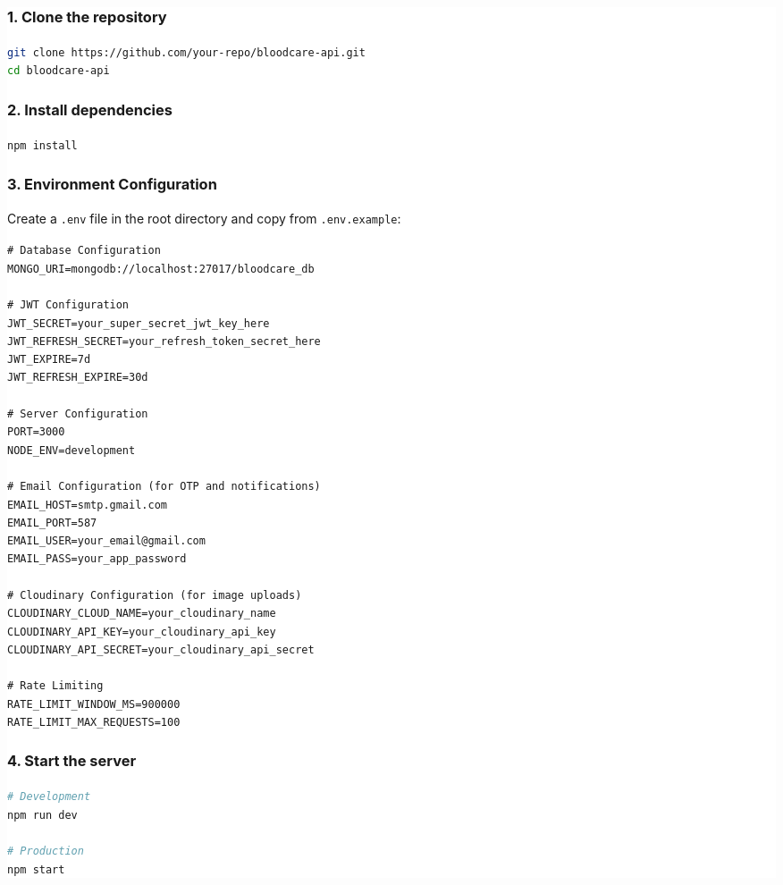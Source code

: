 ### 1. Clone the repository
```bash
git clone https://github.com/your-repo/bloodcare-api.git
cd bloodcare-api
```

### 2. Install dependencies
```bash
npm install
```

### 3. Environment Configuration
Create a `.env` file in the root directory and copy from `.env.example`:

```env
# Database Configuration
MONGO_URI=mongodb://localhost:27017/bloodcare_db

# JWT Configuration
JWT_SECRET=your_super_secret_jwt_key_here
JWT_REFRESH_SECRET=your_refresh_token_secret_here
JWT_EXPIRE=7d
JWT_REFRESH_EXPIRE=30d

# Server Configuration
PORT=3000
NODE_ENV=development

# Email Configuration (for OTP and notifications)
EMAIL_HOST=smtp.gmail.com
EMAIL_PORT=587
EMAIL_USER=your_email@gmail.com
EMAIL_PASS=your_app_password

# Cloudinary Configuration (for image uploads)
CLOUDINARY_CLOUD_NAME=your_cloudinary_name
CLOUDINARY_API_KEY=your_cloudinary_api_key
CLOUDINARY_API_SECRET=your_cloudinary_api_secret

# Rate Limiting
RATE_LIMIT_WINDOW_MS=900000
RATE_LIMIT_MAX_REQUESTS=100
```

### 4. Start the server
```bash
# Development
npm run dev

# Production
npm start
```
